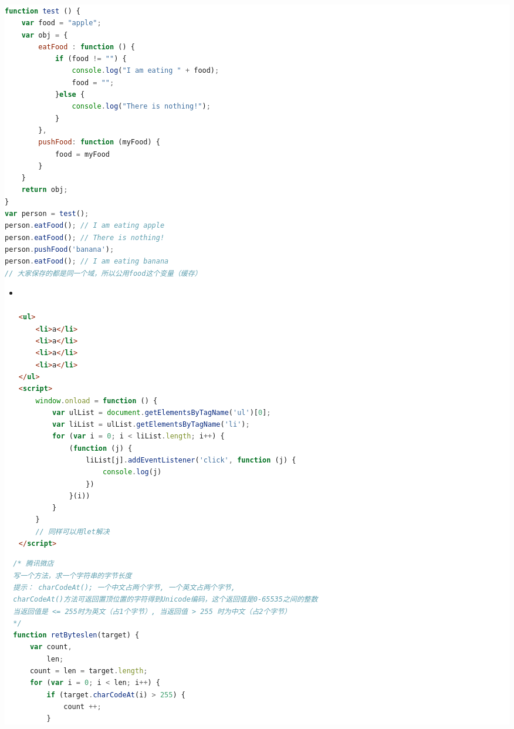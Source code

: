   ```js
  function test () {
      var food = "apple";
      var obj = {
          eatFood : function () {
              if (food != "") {
                  console.log("I am eating " + food);
                  food = "";
              }else {
                  console.log("There is nothing!");
              }
          },
          pushFood: function (myFood) {
              food = myFood
          }
      }
      return obj;
  }
  var person = test();
  person.eatFood(); // I am eating apple
  person.eatFood(); // There is nothing!
  person.pushFood('banana'); 
  person.eatFood(); // I am eating banana
  // 大家保存的都是同一个域，所以公用food这个变量（缓存）
  ```

  

- ```html
  
  
  <ul>
      <li>a</li>
      <li>a</li>
      <li>a</li>
      <li>a</li>
  </ul>
  <script>
      window.onload = function () {
          var ulList = document.getElementsByTagName('ul')[0];
          var liList = ulList.getElementsByTagName('li');
          for (var i = 0; i < liList.length; i++) {
              (function (j) {
                  liList[j].addEventListener('click', function (j) {
                      console.log(j)
                  })
              }(i))
          }
      }
      // 同样可以用let解决
  </script>
  ```
```js
  /* 腾讯微店
  写一个方法，求一个字符串的字节长度
  提示： charCodeAt(); 一个中文占两个字节, 一个英文占两个字节, 
  charCodeAt()方法可返回置顶位置的字符得到Unicode编码，这个返回值是0-65535之间的整数
  当返回值是 <= 255时为英文（占1个字节）, 当返回值 > 255 时为中文（占2个字节）
  */ 
  function retByteslen(target) {
      var count,
          len;
      count = len = target.length;
      for (var i = 0; i < len; i++) {
          if (target.charCodeAt(i) > 255) {
              count ++;
          }
  ```